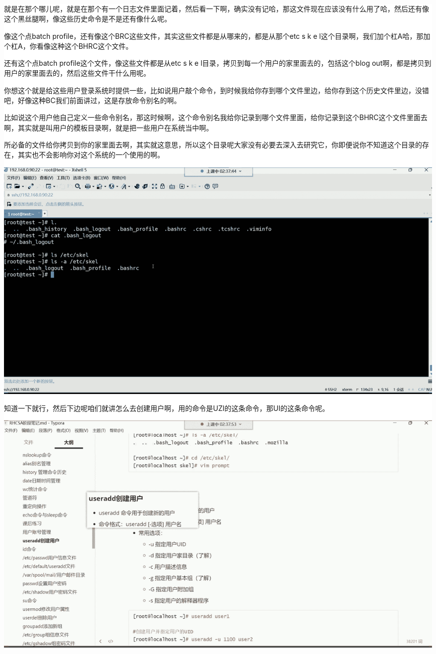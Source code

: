 就是在那个哪儿呢，就是在那个有一个日志文件里面记着，然后看一下啊，确实没有记哈，那这文件现在应该没有什么用了哈，然后还有像这个黑丝腿啊，像这些历史命令是不是还有像什么呢。

像这个点batch profile，还有像这个BRC这些文件，其实这些文件都是从哪来的，都是从那个etc s k e l这个目录啊，我们加个杠A哈，那加个杠A，你看像这种这个BHRC这个文件。

还有这个点batch profile这个文件，像这些文件都是从etc s k e l目录，拷贝到每一个用户的家里面去的，包括这个blog out啊，都是拷贝到用户的家里面去的，然后这些文件干什么用呢。

你想这个就是给这些用户登录系统时提供一些，比如说用户敲个命令，到时候我给你存到哪个文件里边，给你存到这个历史文件里边，没错吧，好像这种BC我们前面讲过，这是存放命令别名的啊。

比如说这个用户他自己定义一些命令别名，那这时候啊，这个命令别名我给你记录到哪个文件里面，给你记录到这个BHRC这个文件里面去啊，其实就是叫用户的模板目录啊，就是把一些用户在系统当中啊。

所必备的文件给你拷贝到你的家里面去啊，其实就这意思，所以这个目录呢大家没有必要去深入去研究它，你即便说你不知道这个目录的存在，其实也不会影响你对这个系统的一个使用的啊。



![](img/0d8dc47b97799e89ece894f64757702c_3.png)

知道一下就行，然后下边呢咱们就讲怎么去创建用户啊，用的命令是UZI的这条命令，那UI的这条命令呢。

![](img/0d8dc47b97799e89ece894f64757702c_5.png)
